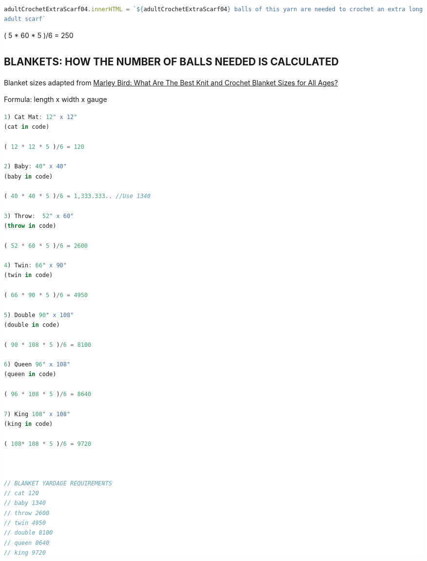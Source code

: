 ```js
adultCrochetExtraScarf04.innerHTML = `${adultCrochetExtraScarf04} balls of this yarn are needed to crochet an extra long adult scarf`
```


( 5 * 60 * 5 )/6 = 250

## BLANKETS: HOW THE NUMBER OF BALLS NEEDED IS CALCULATED

Blanket sizes adapted from [Marley Bird: What Are The Best Knit and Crochet Blanket Sizes for All Ages?](https://marlybird.com/what-are-the-best-knit-and-crochet-blanket-sizes-for-all-ages)

Formula: length x width x gauge
```js
1) Cat Mat: 12" x 12"
(cat in code)

( 12 * 12 * 5 )/6 = 120

2) Baby: 40" x 40"
(baby in code)

( 40 * 40 * 5 )/6 = 1,333.333.. //Use 1340

3) Throw:  52" x 60"
(throw in code)

( 52 * 60 * 5 )/6 = 2600

4) Twin: 66" x 90"
(twin in code)

( 66 * 90 * 5 )/6 = 4950

5) Double 90" x 108" 
(double in code)

( 90 * 108 * 5 )/6 = 8100

6) Queen 96" x 108" 
(queen in code)

( 96 * 108 * 5 )/6 = 8640

7) King 108" x 108" 
(king in code)

( 108* 108 * 5 )/6 = 9720



// BLANKET YARDAGE REQUIREMENTS
// cat 120
// baby 1340
// throw 2600
// twin 4950
// double 8100
// queen 8640
// king 9720

```
